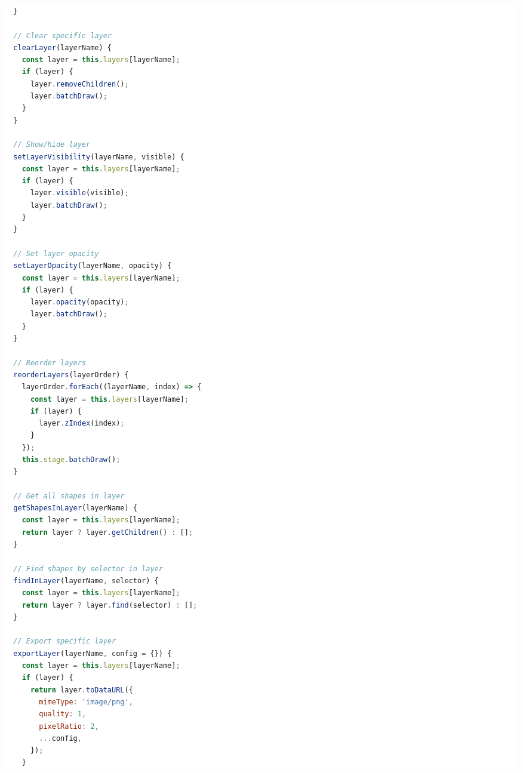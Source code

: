 ```js
  }

  // Clear specific layer
  clearLayer(layerName) {
    const layer = this.layers[layerName];
    if (layer) {
      layer.removeChildren();
      layer.batchDraw();
    }
  }

  // Show/hide layer
  setLayerVisibility(layerName, visible) {
    const layer = this.layers[layerName];
    if (layer) {
      layer.visible(visible);
      layer.batchDraw();
    }
  }

  // Set layer opacity
  setLayerOpacity(layerName, opacity) {
    const layer = this.layers[layerName];
    if (layer) {
      layer.opacity(opacity);
      layer.batchDraw();
    }
  }

  // Reorder layers
  reorderLayers(layerOrder) {
    layerOrder.forEach((layerName, index) => {
      const layer = this.layers[layerName];
      if (layer) {
        layer.zIndex(index);
      }
    });
    this.stage.batchDraw();
  }

  // Get all shapes in layer
  getShapesInLayer(layerName) {
    const layer = this.layers[layerName];
    return layer ? layer.getChildren() : [];
  }

  // Find shapes by selector in layer
  findInLayer(layerName, selector) {
    const layer = this.layers[layerName];
    return layer ? layer.find(selector) : [];
  }

  // Export specific layer
  exportLayer(layerName, config = {}) {
    const layer = this.layers[layerName];
    if (layer) {
      return layer.toDataURL({
        mimeType: 'image/png',
        quality: 1,
        pixelRatio: 2,
        ...config,
      });
    }
```